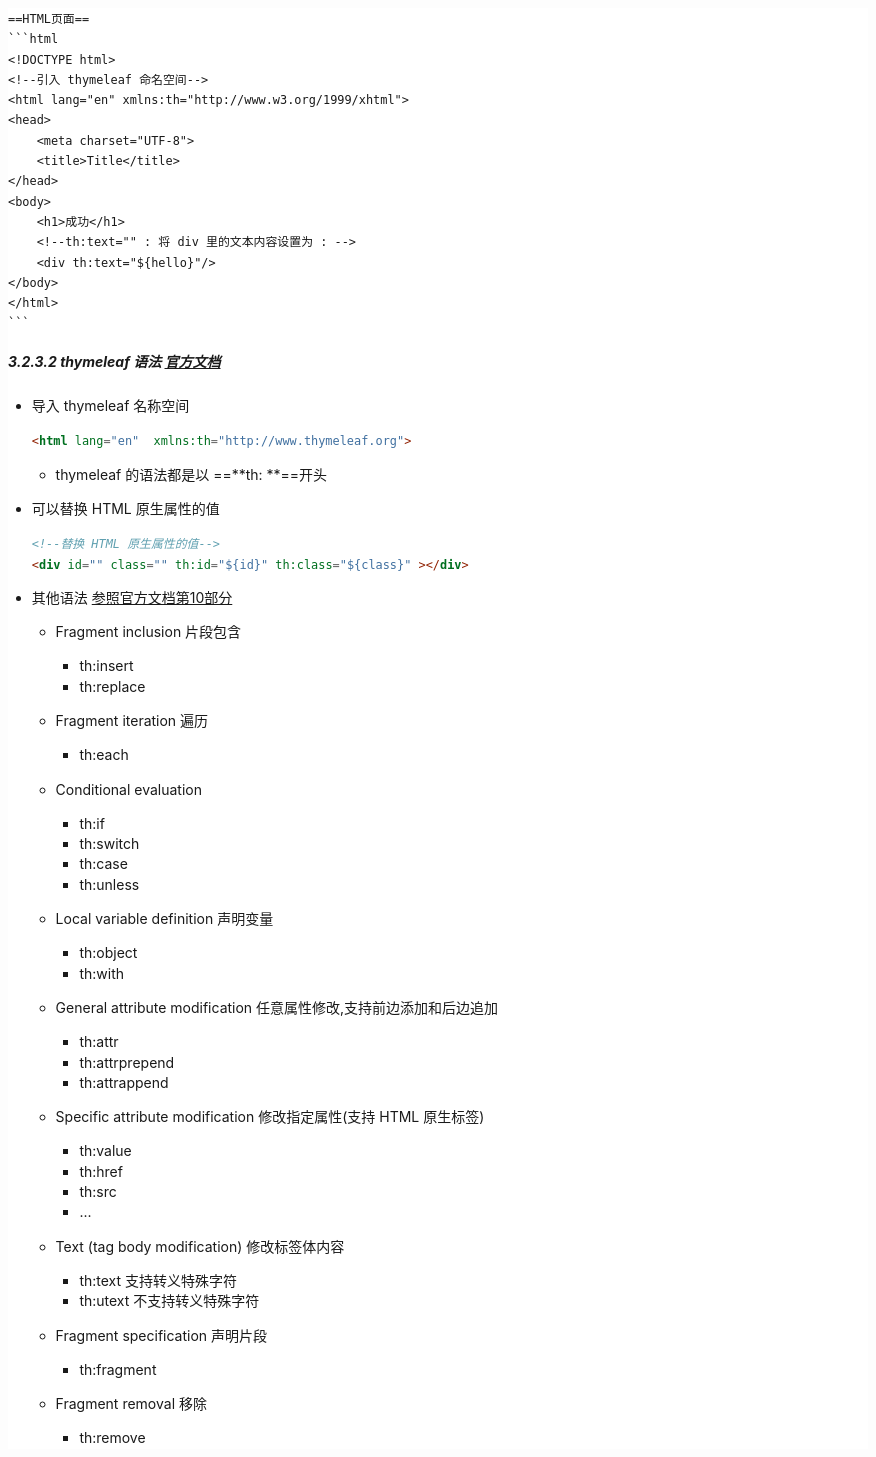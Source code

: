     ==HTML页面==
    ```html
    <!DOCTYPE html>
    <!--引入 thymeleaf 命名空间-->
    <html lang="en" xmlns:th="http://www.w3.org/1999/xhtml">
    <head>
        <meta charset="UTF-8">
        <title>Title</title>
    </head>
    <body>
        <h1>成功</h1>
        <!--th:text="" : 将 div 里的文本内容设置为 : -->
        <div th:text="${hello}"/>
    </body>
    </html>
    ```

##### 3.2.3.2 thymeleaf 语法  [官方文档](https://www.thymeleaf.org/doc/tutorials/3.0/usingthymeleaf.html#standard-expression-syntax)
- 导入 thymeleaf 名称空间

    ```html
    <html lang="en"  xmlns:th="http://www.thymeleaf.org">
    ```
    - thymeleaf 的语法都是以 ==**th: **==开头
- 可以替换 HTML 原生属性的值
    
    ```html
    <!--替换 HTML 原生属性的值-->
    <div id="" class="" th:id="${id}" th:class="${class}" ></div>
    ```
- 其他语法 [参照官方文档第10部分](https://www.thymeleaf.org/doc/tutorials/3.0/usingthymeleaf.html#attribute-precedence)
    - Fragment inclusion 片段包含
        - th:insert
        - th:replace
    - Fragment iteration 遍历
        - th:each
    - Conditional evaluation 
        - th:if
        - th:switch
        - th:case
        - th:unless
    - Local variable definition 声明变量
        - th:object
        - th:with
        
    - General attribute modification 任意属性修改,支持前边添加和后边追加
        - th:attr
        - th:attrprepend
        - th:attrappend
    - Specific attribute modification 修改指定属性(支持 HTML 原生标签)
        - th:value
        - th:href
        - th:src
        - ...
    - Text (tag body modification) 修改标签体内容
        - th:text 支持转义特殊字符
        - th:utext 不支持转义特殊字符
    - Fragment specification 声明片段
        - th:fragment
    - Fragment removal 移除
        - th:remove  